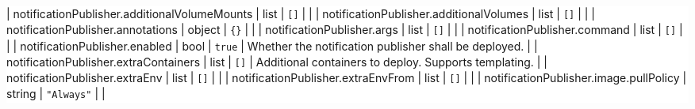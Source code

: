 | notificationPublisher.additionalVolumeMounts               | list   | `[]`                                                                                                                                                               |                                                                                                                                                                                                                                                                                                                                                                       |
| notificationPublisher.additionalVolumes                    | list   | `[]`                                                                                                                                                               |                                                                                                                                                                                                                                                                                                                                                                       |
| notificationPublisher.annotations                          | object | `{}`                                                                                                                                                               |                                                                                                                                                                                                                                                                                                                                                                       |
| notificationPublisher.args                                 | list   | `[]`                                                                                                                                                               |                                                                                                                                                                                                                                                                                                                                                                       |
| notificationPublisher.command                              | list   | `[]`                                                                                                                                                               |                                                                                                                                                                                                                                                                                                                                                                       |
| notificationPublisher.enabled                              | bool   | `true`                                                                                                                                                             | Whether the notification publisher shall be deployed.                                                                                                                                                                                                                                                                                                                 |
| notificationPublisher.extraContainers                      | list   | `[]`                                                                                                                                                               | Additional containers to deploy. Supports templating.                                                                                                                                                                                                                                                                                                                 |
| notificationPublisher.extraEnv                             | list   | `[]`                                                                                                                                                               |                                                                                                                                                                                                                                                                                                                                                                       |
| notificationPublisher.extraEnvFrom                         | list   | `[]`                                                                                                                                                               |                                                                                                                                                                                                                                                                                                                                                                       |
| notificationPublisher.image.pullPolicy                     | string | `"Always"`                                                                                                                                                         |                                                                                                                                                                                                                                                                                                                                                                       |